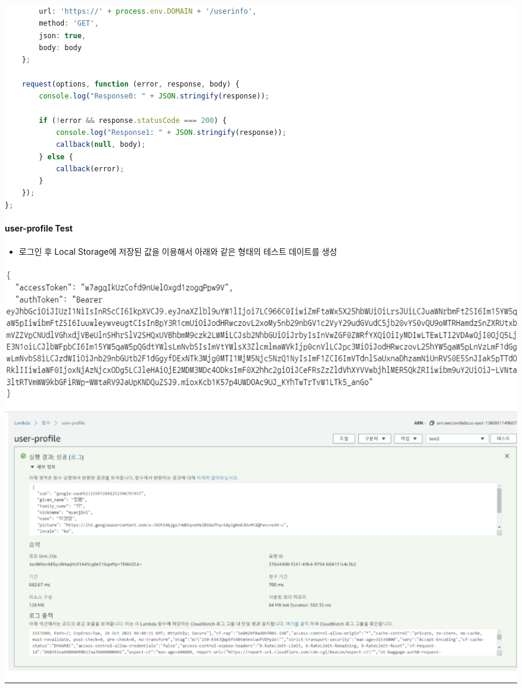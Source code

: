 ```javascript
        url: 'https://' + process.env.DOMAIN + '/userinfo',
        method: 'GET',
        json: true,
        body: body
    };

    request(options, function (error, response, body) {
        console.log("Response0: " + JSON.stringify(response));

        if (!error && response.statusCode === 200) {
            console.log("Response1: " + JSON.stringify(response));
            callback(null, body);
        } else {
            callback(error);
        }
    });
};
```



#### user-profile Test

* 로그인 후 Local Storage에 저장된 값을 이용해서 아래와 같은 형태의 테스트 데이트를 생성

![1. user-profile Test](https://github.com/nickhealthy/TIL/blob/master/2020_10_26/img/1.%20user-profile%20Test.PNG)

---